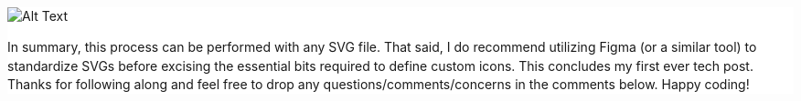 ![Alt Text](https://dev-to-uploads.s3.amazonaws.com/i/29ozw3qz3341unu6a6ka.gif)

In summary, this process can be performed with any SVG file. That said, I do recommend utilizing Figma (or a similar tool) to standardize SVGs before excising the essential bits required to define custom icons. This concludes my first ever tech post. Thanks for following along and feel free to drop any questions/comments/concerns in the comments below. Happy coding!
